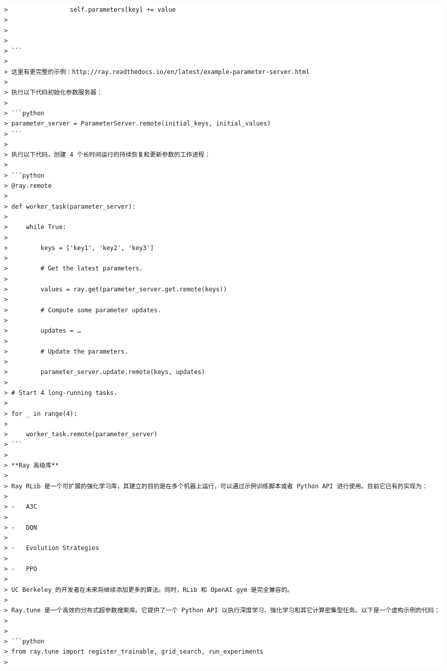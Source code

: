     >                 self.parameters[key] += value
    > 
    > 
    > 
    > ```
    > 
    > 这里有更完整的示例：http://ray.readthedocs.io/en/latest/example-parameter-server.html
    > 
    > 执行以下代码初始化参数服务器：
    > 
    > ```python
    > parameter_server = ParameterServer.remote(initial_keys, initial_values)
    > ```
    > 
    > 执行以下代码，创建 4 个长时间运行的持续恢复和更新参数的工作进程：
    > 
    > ```python
    > @ray.remote
    > 
    > def worker_task(parameter_server):
    > 
    >     while True:
    > 
    >         keys = ['key1', 'key2', 'key3']
    > 
    >         # Get the latest parameters.
    > 
    >         values = ray.get(parameter_server.get.remote(keys))
    > 
    >         # Compute some parameter updates.
    > 
    >         updates = …
    > 
    >         # Update the parameters.
    > 
    >         parameter_server.update.remote(keys, updates)
    > 
    > # Start 4 long-running tasks.
    > 
    > for _ in range(4):
    > 
    >     worker_task.remote(parameter_server)
    > ```
    > 
    > **Ray 高级库**
    > 
    > Ray RLib 是一个可扩展的强化学习库，其建立的目的是在多个机器上运行，可以通过示例训练脚本或者 Python API 进行使用。目前它已有的实现为：
    > 
    > -   A3C
    > 
    > -   DQN
    > 
    > -   Evolution Strategies
    > 
    > -   PPO
    > 
    > UC Berkeley 的开发者在未来将继续添加更多的算法。同时，RLib 和 OpenAI gym 是完全兼容的。
    > 
    > Ray.tune 是一个高效的分布式超参数搜索库。它提供了一个 Python API 以执行深度学习、强化学习和其它计算密集型任务。以下是一个虚构示例的代码：
    > 
    > 
    > ```python
    > from ray.tune import register_trainable, grid_search, run_experiments
    > 